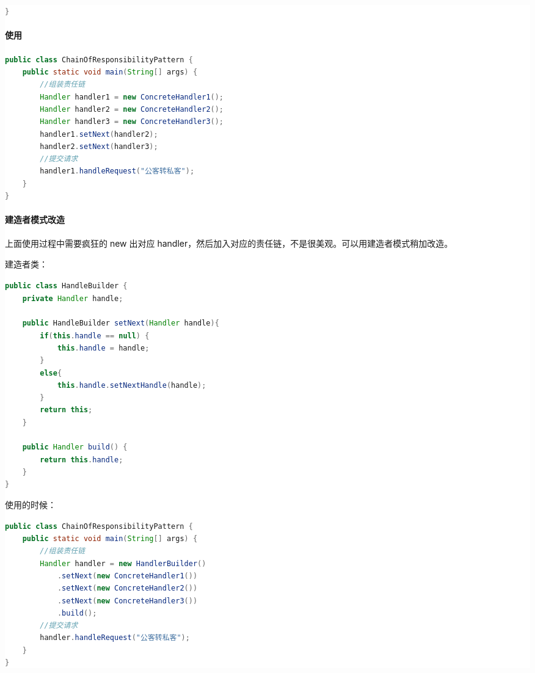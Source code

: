 ```java
}
```

#### 使用

```java
public class ChainOfResponsibilityPattern {
    public static void main(String[] args) {
        //组装责任链
        Handler handler1 = new ConcreteHandler1();
        Handler handler2 = new ConcreteHandler2();
        Handler handler3 = new ConcreteHandler3();
        handler1.setNext(handler2);
        handler2.setNext(handler3);
        //提交请求
        handler1.handleRequest("公客转私客");
    }
}
```

#### 建造者模式改造

上面使用过程中需要疯狂的 new 出对应 handler，然后加入对应的责任链，不是很美观。可以用建造者模式稍加改造。

建造者类：

```java
public class HandleBuilder {
    private Handler handle;

    public HandleBuilder setNext(Handler handle){
        if(this.handle == null) {
            this.handle = handle;
        }
        else{
            this.handle.setNextHandle(handle);
        }
        return this;
    }

    public Handler build() {
        return this.handle;
    }
}
```

使用的时候：

```java
public class ChainOfResponsibilityPattern {
    public static void main(String[] args) {
        //组装责任链
        Handler handler = new HandlerBuilder()
            .setNext(new ConcreteHandler1())
            .setNext(new ConcreteHandler2())
            .setNext(new ConcreteHandler3())
            .build();
        //提交请求
        handler.handleRequest("公客转私客");
    }
}
```







